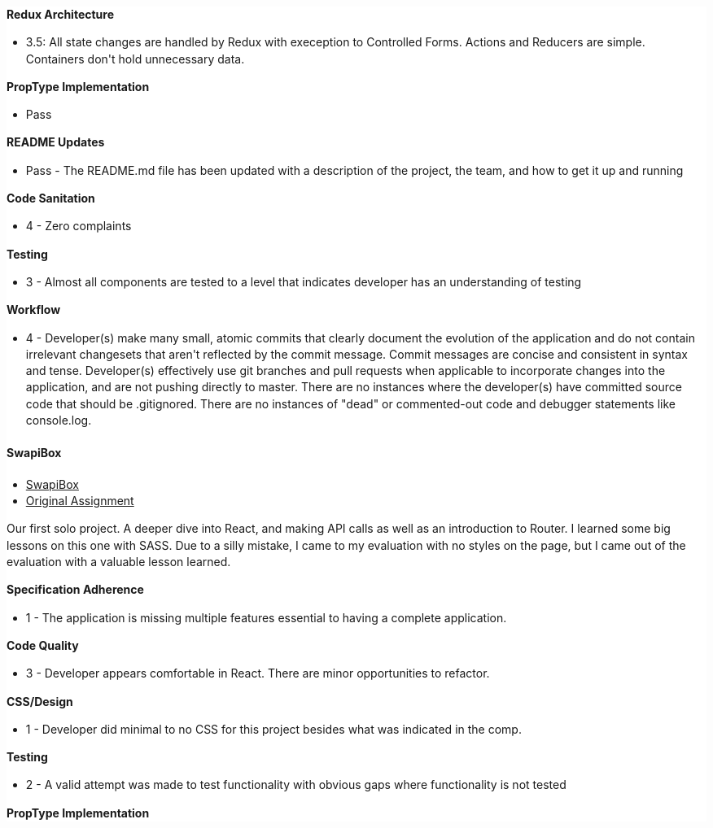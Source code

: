 **Redux Architecture**

* 3.5: All state changes are handled by Redux with exeception to Controlled Forms. Actions and Reducers are simple. Containers don't hold unnecessary data.

**PropType Implementation**

* Pass

**README Updates**

* Pass - The README.md file has been updated with a description of the project, the team, and how to get it up and running

**Code Sanitation**

* 4 - Zero complaints

**Testing**

* 3 - Almost all components are tested to a level that indicates developer has an understanding of testing

**Workflow**

* 4 - Developer(s) make many small, atomic commits that clearly document the evolution of the application and do not contain irrelevant changesets that aren't reflected by the commit message. Commit messages are concise and consistent in syntax and tense. Developer(s) effectively use git branches and pull requests when applicable to incorporate changes into the application, and are not pushing directly to master. There are no instances where the developer(s) have committed source code that should be .gitignored. There are no instances of "dead" or commented-out code and debugger statements like console.log.

#### SwapiBox

* [SwapiBox](https://github.com/Ecksi/swapibox)
* [Original Assignment](http://frontend.turing.io/projects/swapi-box.html)

Our first solo project. A deeper dive into React, and making API calls as well as an introduction to Router. I learned some big lessons on this one with SASS. Due to a silly mistake, I came to my evaluation with no styles on the page, but I came out of the evaluation with a valuable lesson learned.

**Specification Adherence**

* 1 - The application is missing multiple features essential to having a complete application.

**Code Quality**

* 3 - Developer appears comfortable in React. There are minor opportunities to refactor.

**CSS/Design**

* 1 - Developer did minimal to no CSS for this project besides what was indicated in the comp.

**Testing**

* 2 - A valid attempt was made to test functionality with obvious gaps where functionality is not tested

**PropType Implementation**
